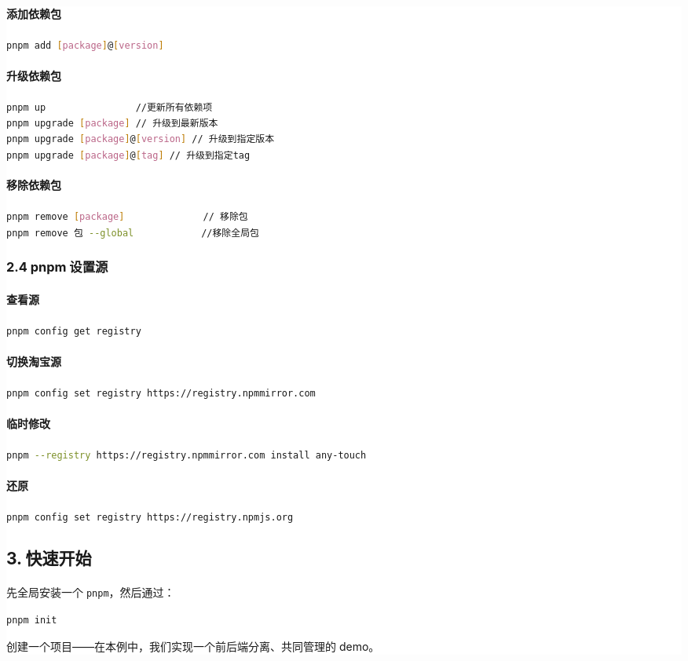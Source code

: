 #### 添加依赖包

```bash
pnpm add [package]@[version]
```

#### 升级依赖包

```bash
pnpm up                //更新所有依赖项
pnpm upgrade [package] // 升级到最新版本
pnpm upgrade [package]@[version] // 升级到指定版本
pnpm upgrade [package]@[tag] // 升级到指定tag
```

#### 移除依赖包

```bash
pnpm remove [package]              // 移除包
pnpm remove 包 --global            //移除全局包
```

### 2.4 pnpm 设置源

#### 查看源

```bash
pnpm config get registry
```

#### 切换淘宝源

```bash
pnpm config set registry https://registry.npmmirror.com
```

#### 临时修改

```bash
pnpm --registry https://registry.npmmirror.com install any-touch
```

#### 还原

```bash
pnpm config set registry https://registry.npmjs.org
```

## 3. 快速开始

先全局安装一个 `pnpm`，然后通过：

```bash
pnpm init
```

创建一个项目——在本例中，我们实现一个前后端分离、共同管理的 demo。
